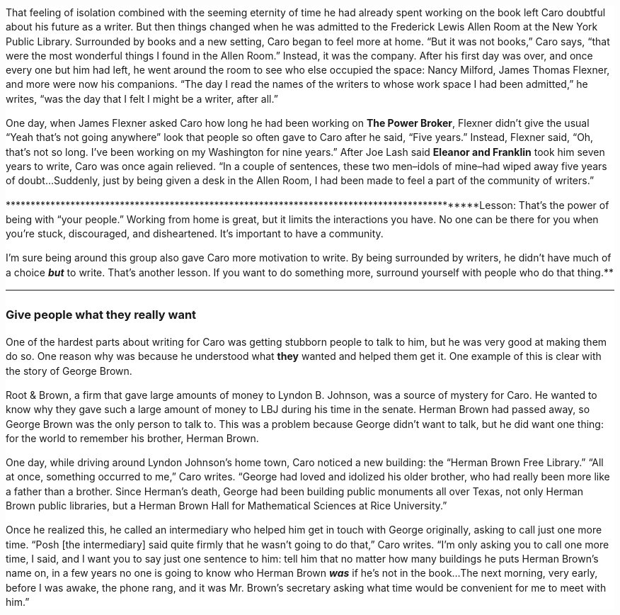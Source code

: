 That feeling of isolation combined with the seeming eternity of time he had already spent working on the book left Caro doubtful about his future as a writer. But then things changed when he was admitted to the Frederick Lewis Allen Room at the New York Public Library. Surrounded by books and a new setting, Caro began to feel more at home. “But it was not books,” Caro says, “that were the most wonderful things I found in the Allen Room.” Instead, it was the company. After his first day was over, and once every one but him had left, he went around the room to see who else occupied the space: Nancy Milford, James Thomas Flexner, and more were now his companions. “The day I read the names of the writers to whose work space I had been admitted,” he writes, “was the day that I felt I might be a writer, after all.”

One day, when James Flexner asked Caro how long he had been working on ****************The Power Broker****************, Flexner didn’t give the usual “Yeah that’s not going anywhere” look that people so often gave to Caro after he said, “Five years.” Instead, Flexner said, “Oh, that’s not so long. I’ve been working on my Washington for nine years.” After Joe Lash said ********************Eleanor and Franklin******************** took him seven years to write, Caro was once again relieved. “In a couple of sentences, these two men–idols of mine–had wiped away five years of doubt…Suddenly, just by being given a desk in the Allen Room, I had been made to feel a part of the community of writers.”

**********************************************************************************************Lesson: That’s the power of being with “your people.” Working from home is great, but it limits the interactions you have. No one can be there for you when you’re stuck, discouraged, and disheartened. It’s important to have a community.

I’m sure being around this group also gave Caro more motivation to write. By being surrounded by writers, he didn’t have much of a choice ***but*** to write. That’s another lesson. If you want to do something more, surround yourself with people who do that thing.**

---

### Give people what they really want

One of the hardest parts about writing for Caro was getting stubborn people to talk to him, but he was very good at making them do so. One reason why was because he understood what ****they**** wanted and helped them get it. One example of this is clear with the story of George Brown.

Root & Brown, a firm that gave large amounts of money to Lyndon B. Johnson, was a source of mystery for Caro. He wanted to know why they gave such a large amount of money to LBJ during his time in the senate. Herman Brown had passed away, so George Brown was the only person to talk to. This was a problem because George didn’t want to talk, but he did want one thing: for the world to remember his brother, Herman Brown.

One day, while driving around Lyndon Johnson’s home town, Caro noticed a new building: the “Herman Brown Free Library.” “All at once, something occurred to me,” Caro writes. “George had loved and idolized his older brother, who had really been more like a father than a brother. Since Herman’s death, George had been building public monuments all over Texas, not only Herman Brown public libraries, but a Herman Brown Hall for Mathematical Sciences at Rice University.”

Once he realized this, he called an intermediary who helped him get in touch with George originally, asking to call just one more time. “Posh [the intermediary] said quite firmly that he wasn’t going to do that,” Caro writes. “I’m only asking you to call one more time, I said, and I want you to say just one sentence to him: tell him that no matter how many buildings he puts Herman Brown’s name on, in a few years no one is going to know who Herman Brown ***was*** if he’s not in the book…The next morning, very early, before I was awake, the phone rang, and it was Mr. Brown’s secretary asking what time would be convenient for me to meet with him.”
